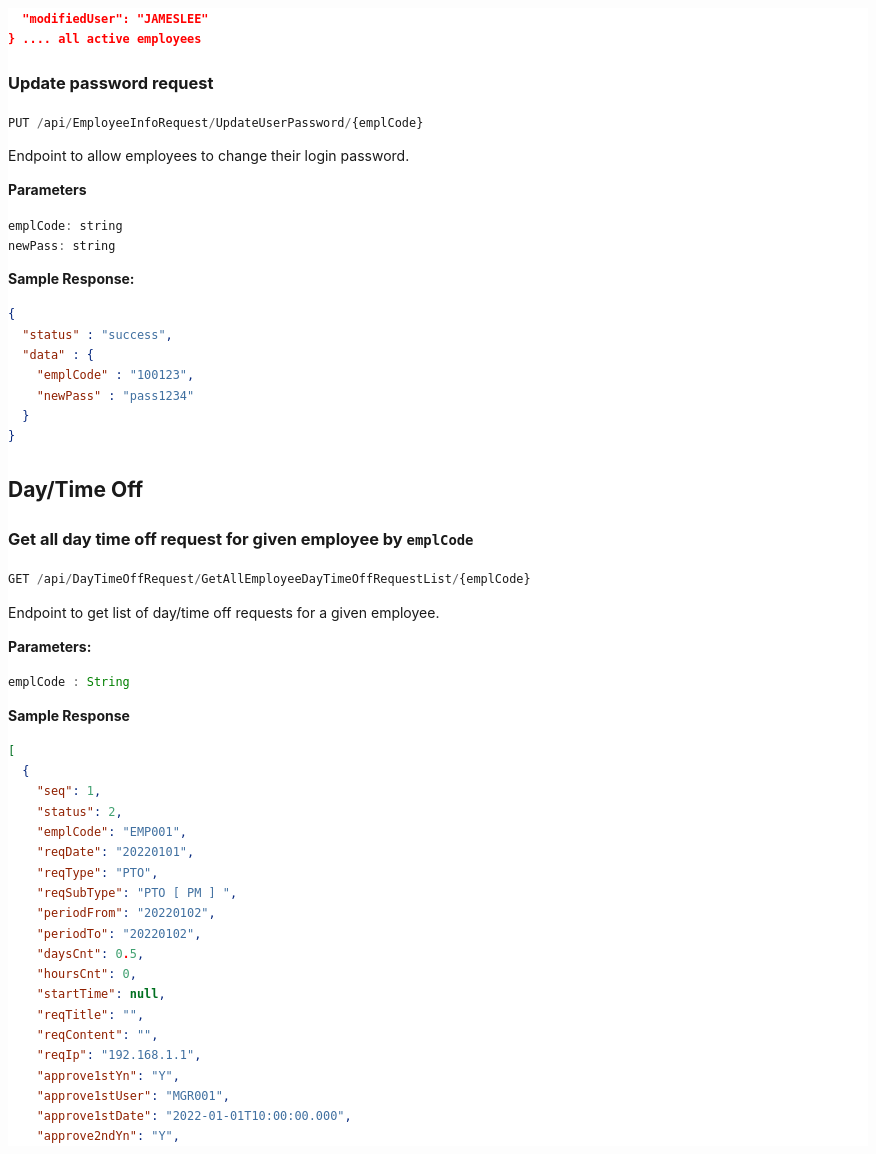 ```json
  "modifiedUser": "JAMESLEE"
} .... all active employees
```

### Update password request

```js
PUT /api/EmployeeInfoRequest/UpdateUserPassword/{emplCode}
```

Endpoint to allow employees to change their login password.

**Parameters**
```js
emplCode: string
newPass: string
```


**Sample Response:**

```json
{
  "status" : "success",
  "data" : {
    "emplCode" : "100123",
    "newPass" : "pass1234"
  }
}
```

## Day/Time Off

### Get all day time off request for given employee by `emplCode`
```js
GET /api/DayTimeOffRequest/GetAllEmployeeDayTimeOffRequestList/{emplCode}
```

Endpoint to get list of day/time off requests for a given employee.

**Parameters:**
```js
emplCode : String
```

**Sample Response**
```json
[
  {
    "seq": 1,
    "status": 2,
    "emplCode": "EMP001",
    "reqDate": "20220101",
    "reqType": "PTO",
    "reqSubType": "PTO [ PM ] ",
    "periodFrom": "20220102",
    "periodTo": "20220102",
    "daysCnt": 0.5,
    "hoursCnt": 0,
    "startTime": null,
    "reqTitle": "",
    "reqContent": "",
    "reqIp": "192.168.1.1",
    "approve1stYn": "Y",
    "approve1stUser": "MGR001",
    "approve1stDate": "2022-01-01T10:00:00.000",
    "approve2ndYn": "Y",
```